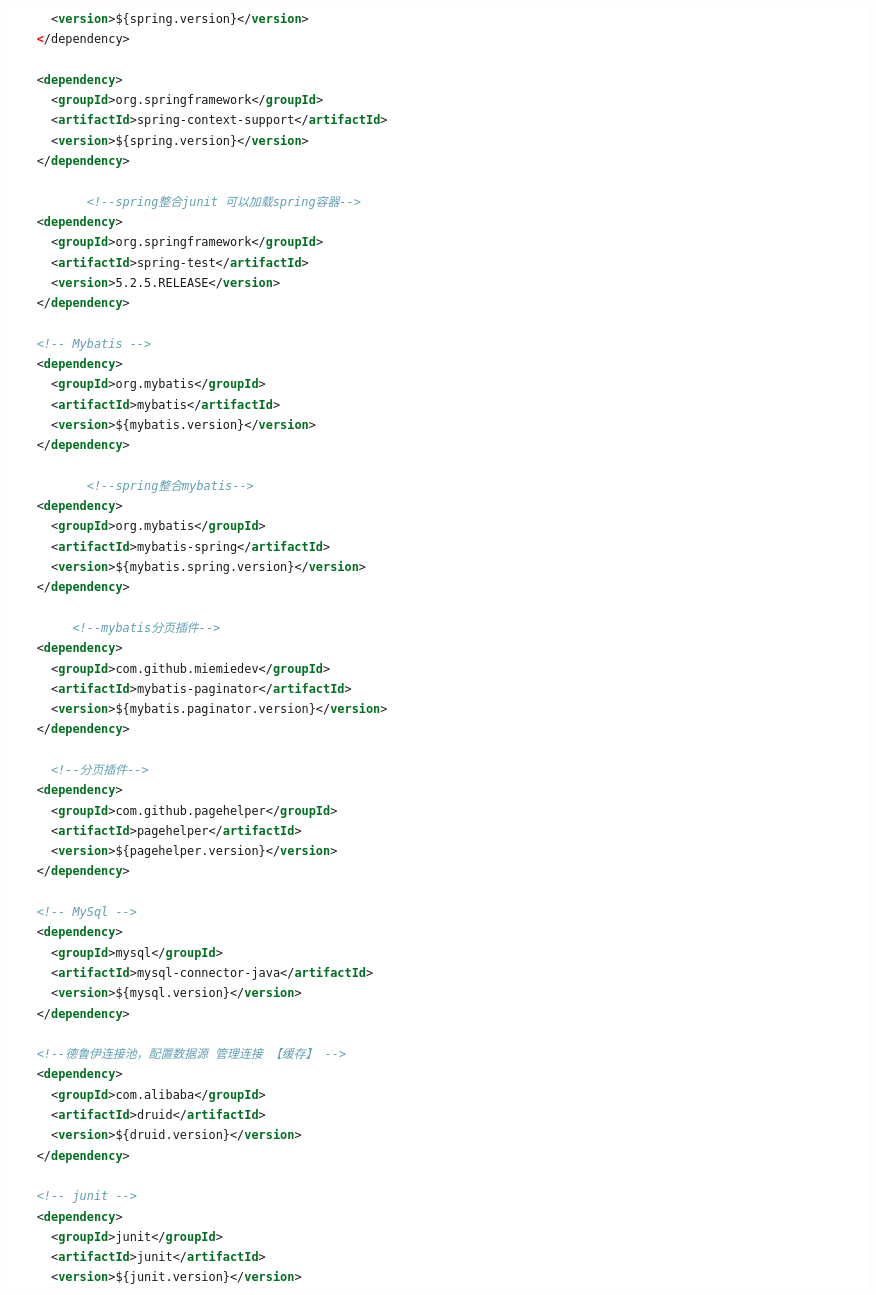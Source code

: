 ~~~xml
      <version>${spring.version}</version>
    </dependency>
      
    <dependency>
      <groupId>org.springframework</groupId>
      <artifactId>spring-context-support</artifactId>
      <version>${spring.version}</version>
    </dependency>
      
           <!--spring整合junit 可以加载spring容器-->
    <dependency>
      <groupId>org.springframework</groupId>
      <artifactId>spring-test</artifactId>
      <version>5.2.5.RELEASE</version>
    </dependency>
      
    <!-- Mybatis -->
    <dependency>
      <groupId>org.mybatis</groupId>
      <artifactId>mybatis</artifactId>
      <version>${mybatis.version}</version>
    </dependency>
      
           <!--spring整合mybatis-->
    <dependency>
      <groupId>org.mybatis</groupId>
      <artifactId>mybatis-spring</artifactId>
      <version>${mybatis.spring.version}</version>
    </dependency>
      
         <!--mybatis分页插件-->
    <dependency>
      <groupId>com.github.miemiedev</groupId>
      <artifactId>mybatis-paginator</artifactId>
      <version>${mybatis.paginator.version}</version>
    </dependency>
      
      <!--分页插件-->
    <dependency>
      <groupId>com.github.pagehelper</groupId>
      <artifactId>pagehelper</artifactId>
      <version>${pagehelper.version}</version>
    </dependency>
      
    <!-- MySql -->
    <dependency>
      <groupId>mysql</groupId>
      <artifactId>mysql-connector-java</artifactId>
      <version>${mysql.version}</version>
    </dependency>
      
    <!--德鲁伊连接池，配置数据源 管理连接 【缓存】 -->
    <dependency>
      <groupId>com.alibaba</groupId>
      <artifactId>druid</artifactId>
      <version>${druid.version}</version>
    </dependency>

    <!-- junit -->
    <dependency>
      <groupId>junit</groupId>
      <artifactId>junit</artifactId>
      <version>${junit.version}</version>
~~~